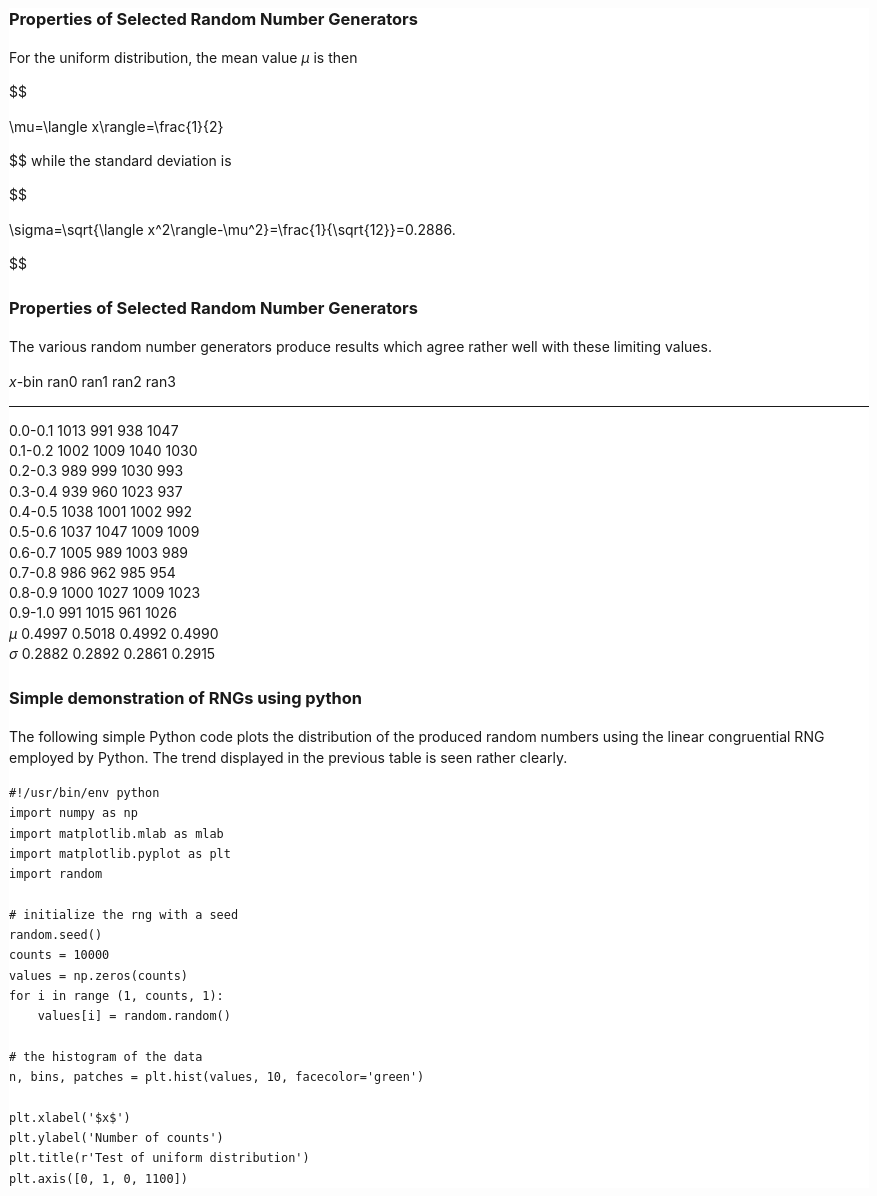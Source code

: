 

### Properties of Selected Random Number Generators
For the uniform distribution, the mean value $\mu$ is then

$$

  \mu=\langle x\rangle=\frac{1}{2}

$$
while the standard deviation is

$$

   \sigma=\sqrt{\langle x^2\rangle-\mu^2}=\frac{1}{\sqrt{12}}=0.2886.

$$




### Properties of Selected Random Number Generators
The various random number generators produce results which agree rather well with
these limiting values. 


$x$-bin    ran0    ran1    ran2    ran3   
--------  ------  ------  ------  ------  
0.0-0.1     1013     991     938    1047  
0.1-0.2     1002    1009    1040    1030  
0.2-0.3      989     999    1030     993  
0.3-0.4      939     960    1023     937  
0.4-0.5     1038    1001    1002     992  
0.5-0.6     1037    1047    1009    1009  
0.6-0.7     1005     989    1003     989  
0.7-0.8      986     962     985     954  
0.8-0.9     1000    1027    1009    1023  
0.9-1.0      991    1015     961    1026  
 $\mu$    0.4997  0.5018  0.4992  0.4990  
$\sigma$  0.2882  0.2892  0.2861  0.2915




### Simple demonstration of RNGs using python
The following simple Python code plots the distribution of the produced random numbers using the linear congruential RNG employed by Python. The trend displayed in the previous table is seen rather clearly.

~~~~~~~~~~~~~~~~~~~~~~~~~~~~~~~~~~~~~~~~~~~~~~~~~~~~~~~~{.Python}
#!/usr/bin/env python
import numpy as np
import matplotlib.mlab as mlab
import matplotlib.pyplot as plt
import random

# initialize the rng with a seed
random.seed() 
counts = 10000
values = np.zeros(counts)   
for i in range (1, counts, 1):
    values[i] = random.random()

# the histogram of the data
n, bins, patches = plt.hist(values, 10, facecolor='green')

plt.xlabel('$x$')
plt.ylabel('Number of counts')
plt.title(r'Test of uniform distribution')
plt.axis([0, 1, 0, 1100])
~~~~~~~~~~~~~~~~~~~~~~~~~~~~~~~~~~~~~~~~~~~~~~~~~~~~~~~~